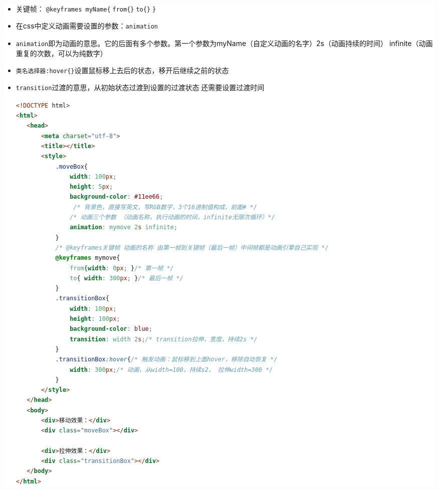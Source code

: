    - 关键帧：
     `@keyframes myName{`
     	`from{}`
     	`to{}`
     `}`

   - 在css中定义动画需要设置的参数：`animation`

   - `animation`即为动画的意思。它的后面有多个参数。第一个参数为myName（自定义动画的名字）2s（动画持续的时间） infinite（动画重复的次数，可以为纯数字）

   - `类名选择器:hover{}`设置鼠标移上去后的状态，移开后继续之前的状态

   - `transition`过渡的意思，从初始状态过渡到设置的过渡状态 还需要设置过渡时间

     ```html
     <!DOCTYPE html>
     <html>
     	<head>
     		<meta charset="utf-8">
     		<title></title>
     		<style>
     			.moveBox{
     				width: 100px;
     				height: 5px;
     				background-color: #11ee66;
                     /* 背景色，直接写英文，写RGB数字，3个16进制值构成，前面# */
     				/* 动画三个参数 （动画名称，执行动画的时间，infinite无限次循环）*/
     				animation: mymove 2s infinite;
     			}
     			/* @keyframes关键帧 动画的名称 由第一帧到关键帧（最后一帧）中间帧都是动画引擎自己实现 */
     			@keyframes mymove{
     				from{width: 0px; }/* 第一帧 */
     				to{ width: 300px; }/* 最后一帧 */
     			}
     			.transitionBox{
     				width: 100px;
     				height: 100px;
     				background-color: blue;
     				transition: width 2s;/* transition拉伸，宽度，持续2s */
     			}
     			.transitionBox:hover{/* 触发动画：鼠标移到上面hover，移除自动恢复 */
     				width: 300px;/* 动画，从width=100，持续s2， 拉伸width=300 */
     			}
     		</style>
     	</head>
     	<body>
     		<div>移动效果：</div>
     		<div class="moveBox"></div>
     		
     		<div>拉伸效果：</div>
     		<div class="transitionBox"></div>
     	</body>
     </html>
     